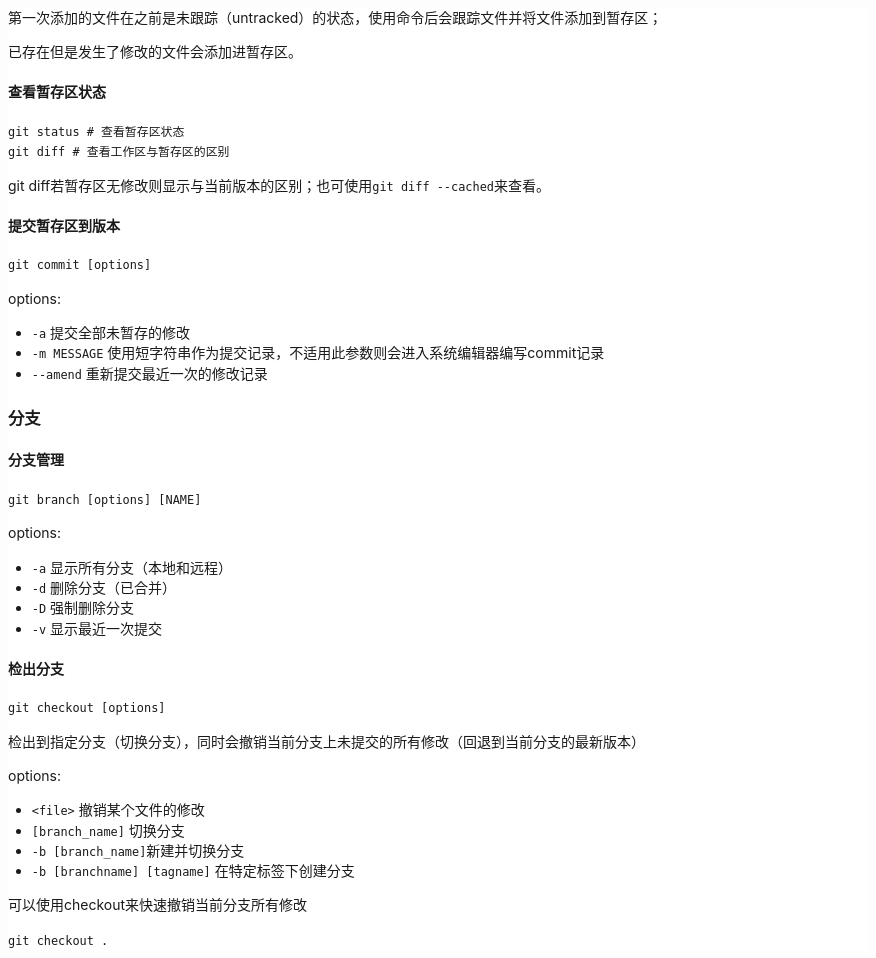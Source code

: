 第一次添加的文件在之前是未跟踪（untracked）的状态，使用命令后会跟踪文件并将文件添加到暂存区；

已存在但是发生了修改的文件会添加进暂存区。

#### 查看暂存区状态

```
git status # 查看暂存区状态
git diff # 查看工作区与暂存区的区别
```

git diff若暂存区无修改则显示与当前版本的区别；也可使用`git diff --cached`来查看。

#### 提交暂存区到版本

```
git commit [options]
```

options:

- `-a` 提交全部未暂存的修改
- `-m MESSAGE` 使用短字符串作为提交记录，不适用此参数则会进入系统编辑器编写commit记录
- `--amend` 重新提交最近一次的修改记录

### 分支

#### 分支管理

```
git branch [options] [NAME]
```

options:

- `-a` 显示所有分支（本地和远程）
- `-d` 删除分支（已合并）
- `-D` 强制删除分支
- `-v` 显示最近一次提交

#### 检出分支

```
git checkout [options]
```

检出到指定分支（切换分支），同时会撤销当前分支上未提交的所有修改（回退到当前分支的最新版本）

options:

- `<file>` 撤销某个文件的修改
- `[branch_name]` 切换分支
- `-b [branch_name]`新建并切换分支
- `-b [branchname] [tagname]` 在特定标签下创建分支

可以使用checkout来快速撤销当前分支所有修改

```
git checkout .
```
